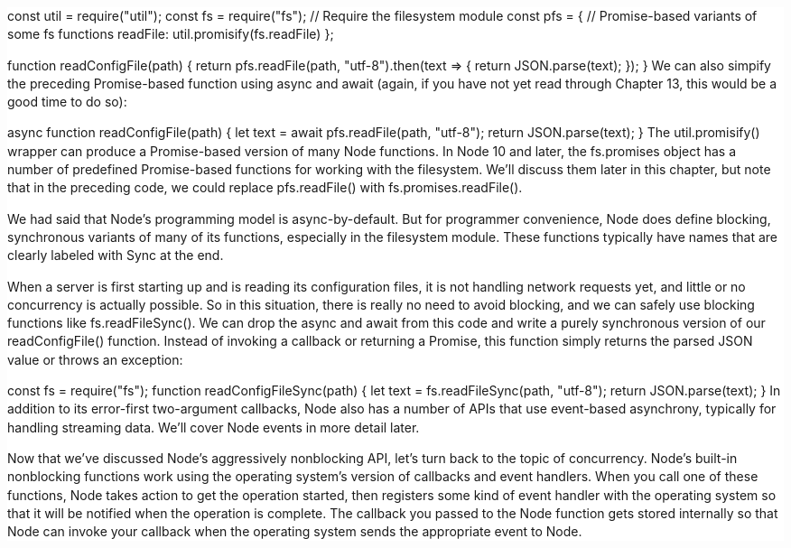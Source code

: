 const util = require("util");
const fs = require("fs"); // Require the filesystem module
const pfs = { // Promise-based variants of some fs functions
readFile: util.promisify(fs.readFile)
};

function readConfigFile(path) {
return pfs.readFile(path, "utf-8").then(text => {
return JSON.parse(text);
});
}
We can also simpify the preceding Promise-based function using async and await (again, if you have not yet read through
Chapter 13, this would be a good time to do so):

async function readConfigFile(path) {
let text = await pfs.readFile(path, "utf-8");
return JSON.parse(text);
}
The util.promisify() wrapper can produce a Promise-based version of many Node functions. In Node 10 and later, the
fs.promises object has a number of predefined Promise-based functions for working with the filesystem. We’ll discuss
them later in this chapter, but note that in the preceding code, we could replace pfs.readFile() with
fs.promises.readFile().

We had said that Node’s programming model is async-by-default. But for programmer convenience, Node does define
blocking, synchronous variants of many of its functions, especially in the filesystem module. These functions typically
have names that are clearly labeled with Sync at the end.

When a server is first starting up and is reading its configuration files, it is not handling network requests yet, and
little or no concurrency is actually possible. So in this situation, there is really no need to avoid blocking, and we
can safely use blocking functions like fs.readFileSync(). We can drop the async and await from this code and write a
purely synchronous version of our readConfigFile() function. Instead of invoking a callback or returning a Promise, this
function simply returns the parsed JSON value or throws an exception:

const fs = require("fs");
function readConfigFileSync(path) {
let text = fs.readFileSync(path, "utf-8");
return JSON.parse(text);
}
In addition to its error-first two-argument callbacks, Node also has a number of APIs that use event-based asynchrony,
typically for handling streaming data. We’ll cover Node events in more detail later.

Now that we’ve discussed Node’s aggressively nonblocking API, let’s turn back to the topic of concurrency. Node’s
built-in nonblocking functions work using the operating system’s version of callbacks and event handlers. When you call
one of these functions, Node takes action to get the operation started, then registers some kind of event handler with
the operating system so that it will be notified when the operation is complete. The callback you passed to the Node
function gets stored internally so that Node can invoke your callback when the operating system sends the appropriate
event to Node.
